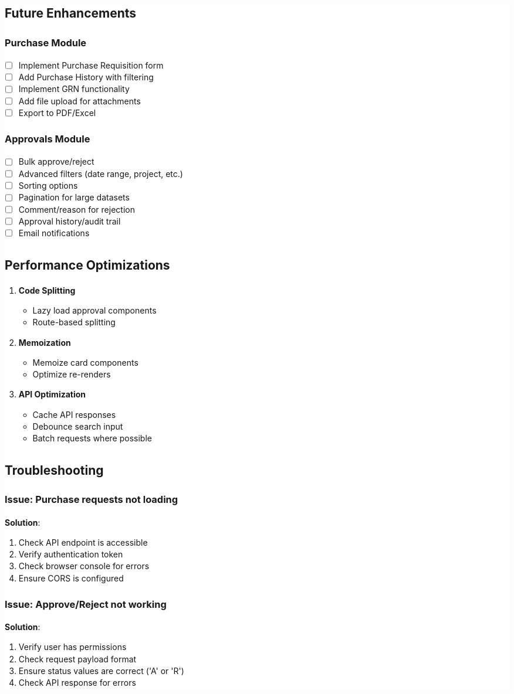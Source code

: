 ## Future Enhancements

### Purchase Module

- [ ] Implement Purchase Requisition form
- [ ] Add Purchase History with filtering
- [ ] Implement GRN functionality
- [ ] Add file upload for attachments
- [ ] Export to PDF/Excel

### Approvals Module

- [ ] Bulk approve/reject
- [ ] Advanced filters (date range, project, etc.)
- [ ] Sorting options
- [ ] Pagination for large datasets
- [ ] Comment/reason for rejection
- [ ] Approval history/audit trail
- [ ] Email notifications

## Performance Optimizations

1. **Code Splitting**
   - Lazy load approval components
   - Route-based splitting

2. **Memoization**
   - Memoize card components
   - Optimize re-renders

3. **API Optimization**
   - Cache API responses
   - Debounce search input
   - Batch requests where possible

## Troubleshooting

### Issue: Purchase requests not loading

**Solution**:
1. Check API endpoint is accessible
2. Verify authentication token
3. Check browser console for errors
4. Ensure CORS is configured

### Issue: Approve/Reject not working

**Solution**:
1. Verify user has permissions
2. Check request payload format
3. Ensure status values are correct ('A' or 'R')
4. Check API response for errors
